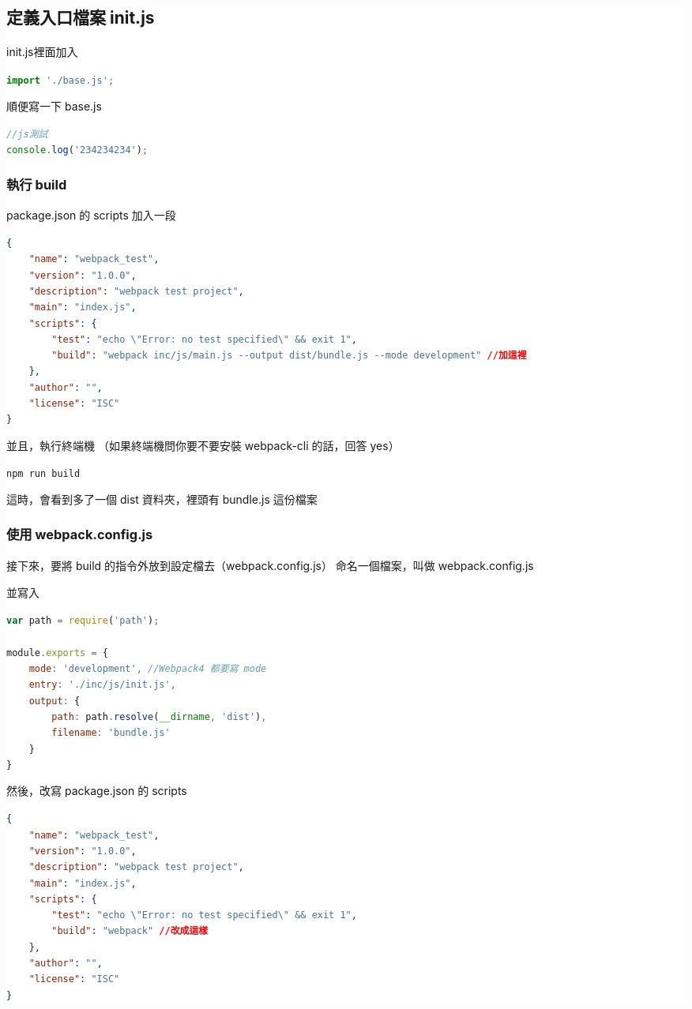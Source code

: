 ## 定義入口檔案 init.js
init.js裡面加入
```javascript
import './base.js';
```
順便寫一下 base.js
```javascript
//js測試
console.log('234234234');
```
### 執行 build
package.json 的 scripts 加入一段
```json
{
	"name": "webpack_test",
	"version": "1.0.0",
	"description": "webpack test project",
	"main": "index.js",
	"scripts": {
		"test": "echo \"Error: no test specified\" && exit 1",
		"build": "webpack inc/js/main.js --output dist/bundle.js --mode development" //加這裡
	},
	"author": "",
	"license": "ISC"
}
```
並且，執行終端機
（如果終端機問你要不要安裝 webpack-cli 的話，回答 yes）
```
npm run build
```
這時，會看到多了一個 dist 資料夾，裡頭有 bundle.js 這份檔案

### 使用 webpack.config.js
接下來，要將 build 的指令外放到設定檔去（webpack.config.js）
命名一個檔案，叫做 webpack.config.js

並寫入
```javascript
var path = require('path');
 
module.exports = {
    mode: 'development', //Webpack4 都要寫 mode
    entry: './inc/js/init.js',
    output: {
        path: path.resolve(__dirname, 'dist'),
        filename: 'bundle.js'
    }
}
```
然後，改寫 package.json 的 scripts
```json
{
	"name": "webpack_test",
	"version": "1.0.0",
	"description": "webpack test project",
	"main": "index.js",
	"scripts": {
		"test": "echo \"Error: no test specified\" && exit 1",
		"build": "webpack" //改成這樣
	},
	"author": "",
	"license": "ISC"
}
```